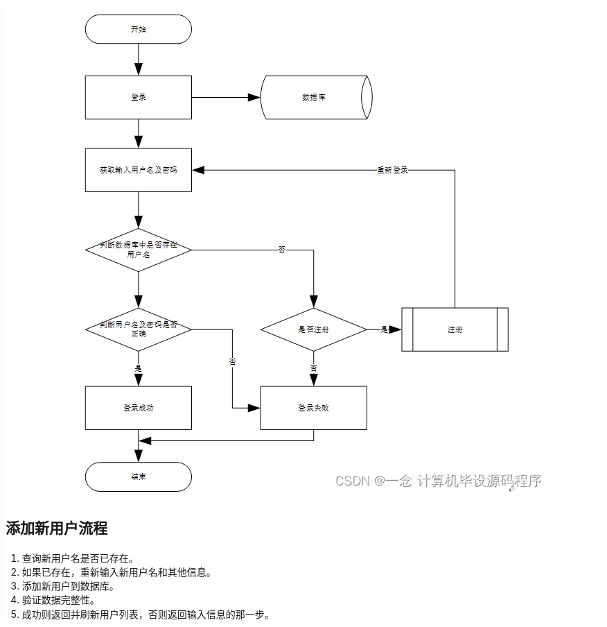 ![系统类图](https://github.com/11024227/the-/blob/main/%E8%BB%9F%E5%8A%9F%E6%9C%9F%E6%9C%AB/3-4.png)

## 添加新用户流程

1. 查询新用户名是否已存在。
2. 如果已存在，重新输入新用户名和其他信息。
3. 添加新用户到数据库。
4. 验证数据完整性。
5. 成功则返回并刷新用户列表，否则返回输入信息的那一步。
